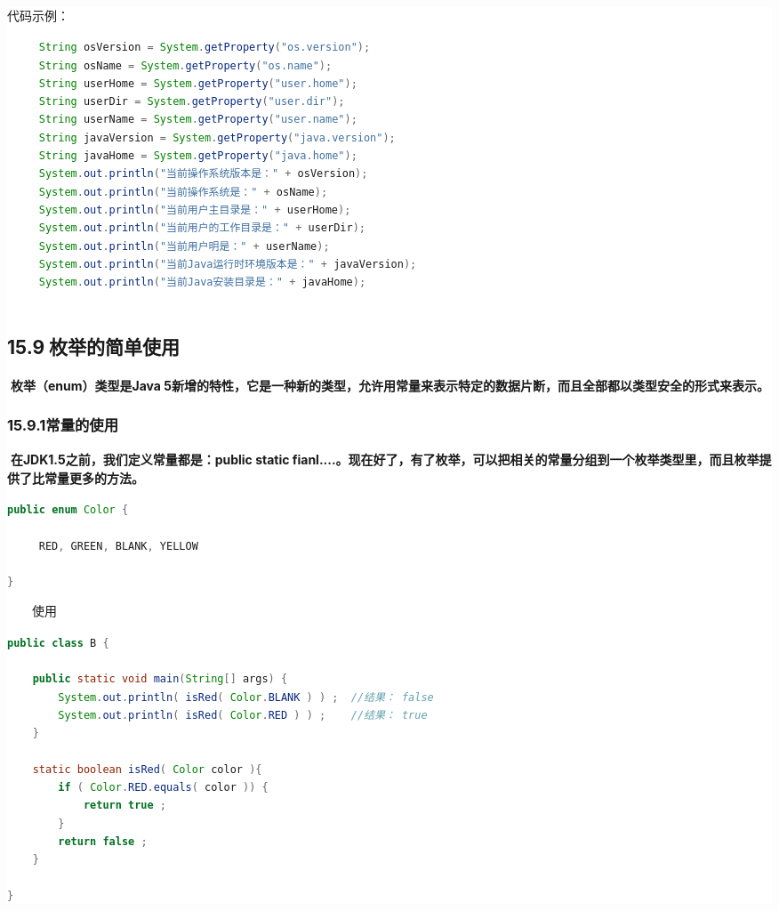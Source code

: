    代码示例：

   ```java
   		String osVersion = System.getProperty("os.version");
   		String osName = System.getProperty("os.name");
   		String userHome = System.getProperty("user.home");
   		String userDir = System.getProperty("user.dir");
   		String userName = System.getProperty("user.name");
   		String javaVersion = System.getProperty("java.version");
   		String javaHome = System.getProperty("java.home");
   		System.out.println("当前操作系统版本是：" + osVersion);
   		System.out.println("当前操作系统是：" + osName);
   		System.out.println("当前用户主目录是：" + userHome);
   		System.out.println("当前用户的工作目录是：" + userDir);
   		System.out.println("当前用户明是：" + userName);
   		System.out.println("当前Java运行时环境版本是：" + javaVersion);
   		System.out.println("当前Java安装目录是：" + javaHome);
   	
   ```

## 15.9 枚举的简单使用

​	**枚举（enum）类型是Java 5新增的特性，它是一种新的类型，允许用常量来表示特定的数据片断，而且全部都以类型安全的形式来表示。**

### 15.9.1常量的使用

​	**在JDK1.5之前，我们定义常量都是：public static fianl....。现在好了，有了枚举，可以把相关的常量分组到一个枚举类型里，而且枚举提供了比常量更多的方法。**

```java
public enum Color {
     
     RED, GREEN, BLANK, YELLOW 
 
}
```

　　使用

```java
public class B {
 
    public static void main(String[] args) {
        System.out.println( isRed( Color.BLANK ) ) ;  //结果： false
        System.out.println( isRed( Color.RED ) ) ;    //结果： true
    }
 
    static boolean isRed( Color color ){
        if ( Color.RED.equals( color )) {
            return true ;
        }
        return false ;
    }
 
}
```
